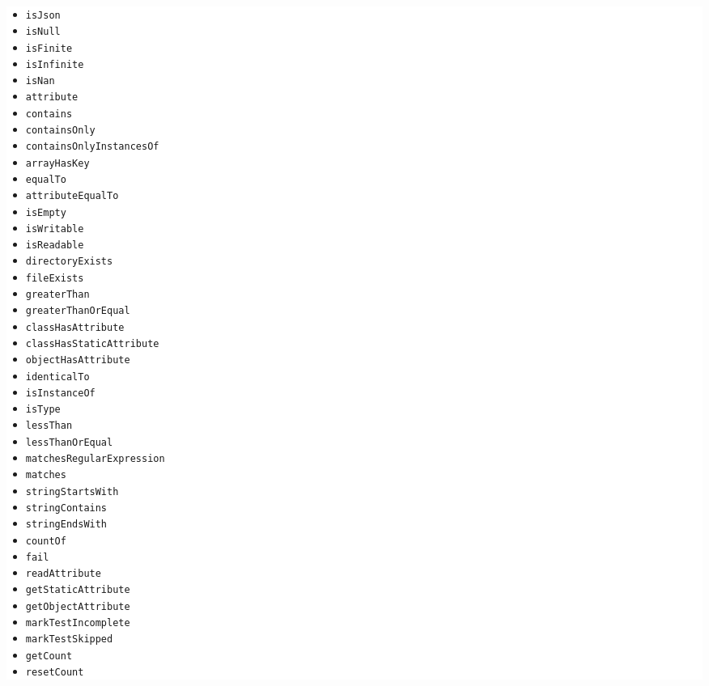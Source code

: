 - `isJson`
- `isNull`
- `isFinite`
- `isInfinite`
- `isNan`
- `attribute`
- `contains`
- `containsOnly`
- `containsOnlyInstancesOf`
- `arrayHasKey`
- `equalTo`
- `attributeEqualTo`
- `isEmpty`
- `isWritable`
- `isReadable`
- `directoryExists`
- `fileExists`
- `greaterThan`
- `greaterThanOrEqual`
- `classHasAttribute`
- `classHasStaticAttribute`
- `objectHasAttribute`
- `identicalTo`
- `isInstanceOf`
- `isType`
- `lessThan`
- `lessThanOrEqual`
- `matchesRegularExpression`
- `matches`
- `stringStartsWith`
- `stringContains`
- `stringEndsWith`
- `countOf`
- `fail`
- `readAttribute`
- `getStaticAttribute`
- `getObjectAttribute`
- `markTestIncomplete`
- `markTestSkipped`
- `getCount`
- `resetCount`